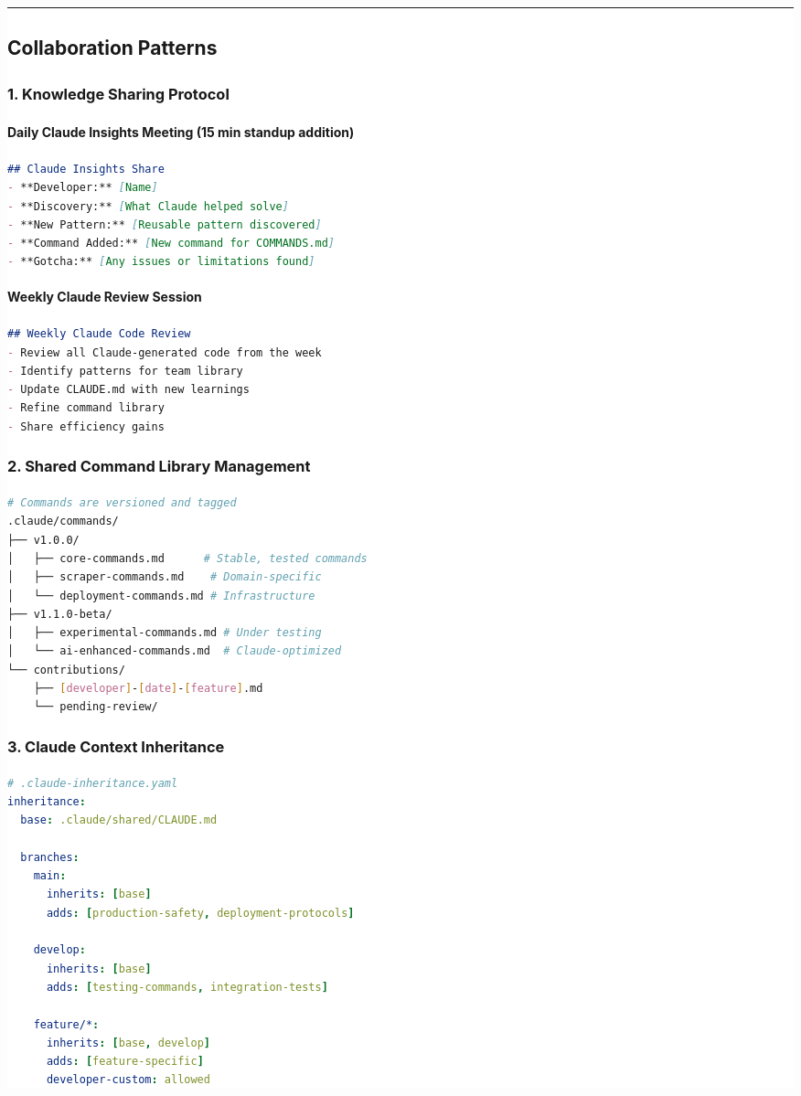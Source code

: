 
---

## Collaboration Patterns

### 1. Knowledge Sharing Protocol

#### Daily Claude Insights Meeting (15 min standup addition)
```markdown
## Claude Insights Share
- **Developer:** [Name]
- **Discovery:** [What Claude helped solve]
- **New Pattern:** [Reusable pattern discovered]
- **Command Added:** [New command for COMMANDS.md]
- **Gotcha:** [Any issues or limitations found]
```

#### Weekly Claude Review Session
```markdown
## Weekly Claude Code Review
- Review all Claude-generated code from the week
- Identify patterns for team library
- Update CLAUDE.md with new learnings
- Refine command library
- Share efficiency gains
```

### 2. Shared Command Library Management

```bash
# Commands are versioned and tagged
.claude/commands/
├── v1.0.0/
│   ├── core-commands.md      # Stable, tested commands
│   ├── scraper-commands.md    # Domain-specific
│   └── deployment-commands.md # Infrastructure
├── v1.1.0-beta/
│   ├── experimental-commands.md # Under testing
│   └── ai-enhanced-commands.md  # Claude-optimized
└── contributions/
    ├── [developer]-[date]-[feature].md
    └── pending-review/
```

### 3. Claude Context Inheritance

```yaml
# .claude-inheritance.yaml
inheritance:
  base: .claude/shared/CLAUDE.md
  
  branches:
    main:
      inherits: [base]
      adds: [production-safety, deployment-protocols]
    
    develop:
      inherits: [base]
      adds: [testing-commands, integration-tests]
    
    feature/*:
      inherits: [base, develop]
      adds: [feature-specific]
      developer-custom: allowed
```